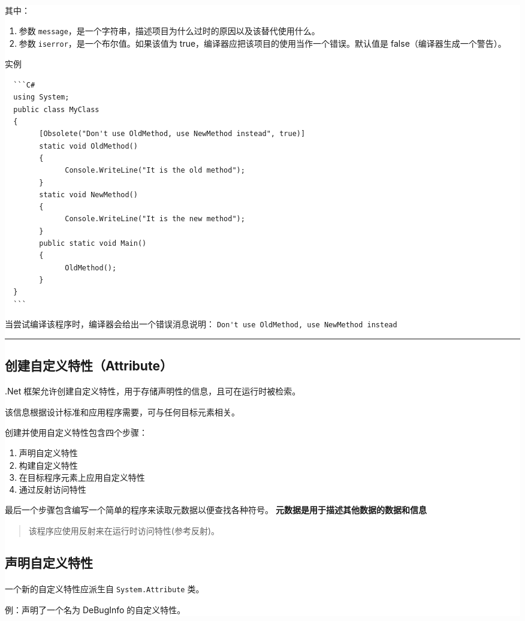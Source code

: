  其中：

  1. 参数 `message`，是一个字符串，描述项目为什么过时的原因以及该替代使用什么。
  2. 参数 `iserror`，是一个布尔值。如果该值为 true，编译器应把该项目的使用当作一个错误。默认值是 false（编译器生成一个警告）。

  实例

      ```C#
      using System;
      public class MyClass
      {
            [Obsolete("Don't use OldMethod, use NewMethod instead", true)]
            static void OldMethod()
            {
                  Console.WriteLine("It is the old method");
            }
            static void NewMethod()
            {
                  Console.WriteLine("It is the new method");
            }
            public static void Main()
            {
                  OldMethod();
            }
      }
      ```

  当尝试编译该程序时，编译器会给出一个错误消息说明：
  `Don't use OldMethod, use NewMethod instead`

---

## 创建自定义特性（Attribute）

.Net 框架允许创建自定义特性，用于存储声明性的信息，且可在运行时被检索。

该信息根据设计标准和应用程序需要，可与任何目标元素相关。

创建并使用自定义特性包含四个步骤：

1. 声明自定义特性
2. 构建自定义特性
3. 在目标程序元素上应用自定义特性
4. 通过反射访问特性

最后一个步骤包含编写一个简单的程序来读取元数据以便查找各种符号。
**元数据是用于描述其他数据的数据和信息**

> 该程序应使用反射来在运行时访问特性(参考反射)。

## 声明自定义特性

一个新的自定义特性应派生自 `System.Attribute` 类。

例：声明了一个名为 DeBugInfo 的自定义特性。
